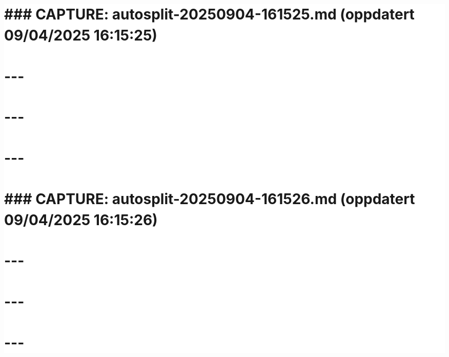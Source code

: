 #

#

# \### CAPTURE: autosplit-20250904-161525.md (oppdatert 09/04/2025 16:15:25)

# ---

#

#

# ---

#

#

#

# ---

#

#

#

#

#

# \### CAPTURE: autosplit-20250904-161526.md (oppdatert 09/04/2025 16:15:26)

# ---

#

#

# ---

#

#

#

# ---
